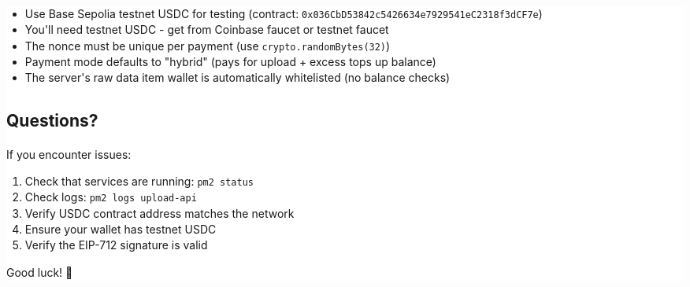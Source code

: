 - Use Base Sepolia testnet USDC for testing (contract: `0x036CbD53842c5426634e7929541eC2318f3dCF7e`)
- You'll need testnet USDC - get from Coinbase faucet or testnet faucet
- The nonce must be unique per payment (use `crypto.randomBytes(32)`)
- Payment mode defaults to "hybrid" (pays for upload + excess tops up balance)
- The server's raw data item wallet is automatically whitelisted (no balance checks)

## Questions?

If you encounter issues:
1. Check that services are running: `pm2 status`
2. Check logs: `pm2 logs upload-api`
3. Verify USDC contract address matches the network
4. Ensure your wallet has testnet USDC
5. Verify the EIP-712 signature is valid

Good luck! 🚀
